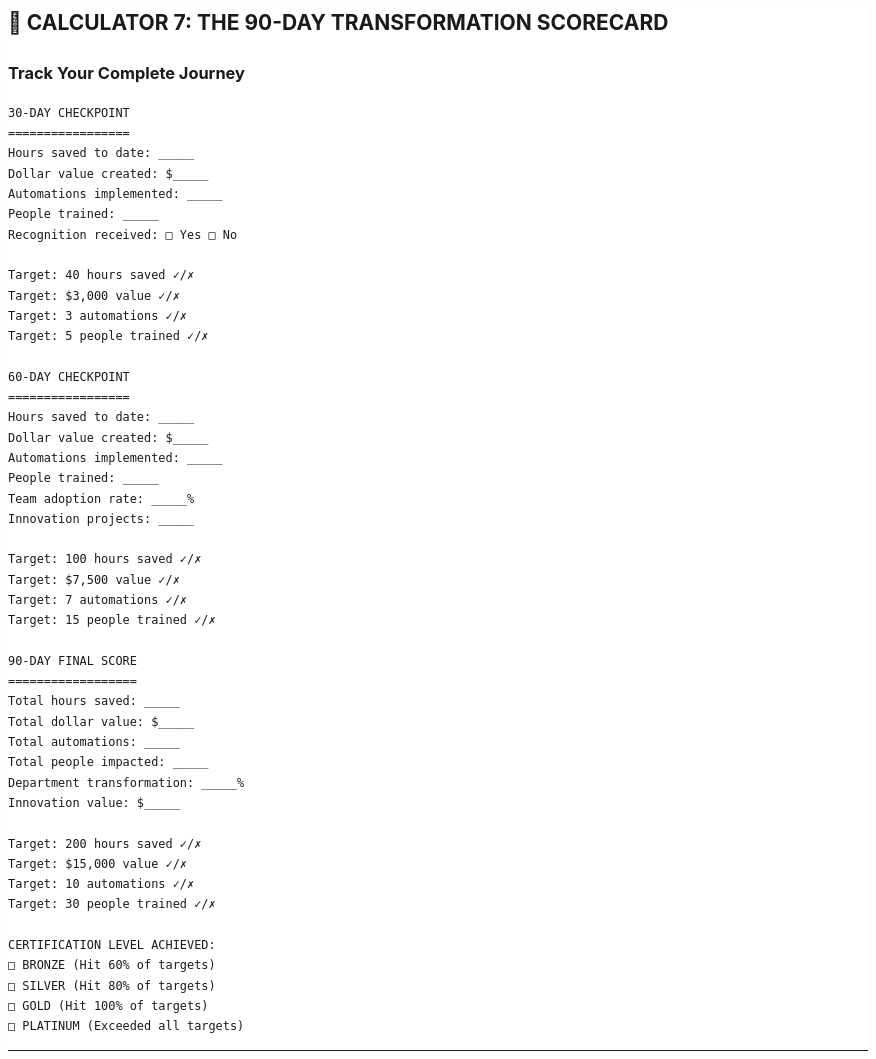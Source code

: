 
## 🎯 CALCULATOR 7: THE 90-DAY TRANSFORMATION SCORECARD
### Track Your Complete Journey

```scorecard
30-DAY CHECKPOINT
=================
Hours saved to date: _____
Dollar value created: $_____
Automations implemented: _____
People trained: _____
Recognition received: □ Yes □ No

Target: 40 hours saved ✓/✗
Target: $3,000 value ✓/✗
Target: 3 automations ✓/✗
Target: 5 people trained ✓/✗

60-DAY CHECKPOINT
=================
Hours saved to date: _____
Dollar value created: $_____
Automations implemented: _____
People trained: _____
Team adoption rate: _____%
Innovation projects: _____

Target: 100 hours saved ✓/✗
Target: $7,500 value ✓/✗
Target: 7 automations ✓/✗
Target: 15 people trained ✓/✗

90-DAY FINAL SCORE
==================
Total hours saved: _____
Total dollar value: $_____
Total automations: _____
Total people impacted: _____
Department transformation: _____%
Innovation value: $_____

Target: 200 hours saved ✓/✗
Target: $15,000 value ✓/✗
Target: 10 automations ✓/✗
Target: 30 people trained ✓/✗

CERTIFICATION LEVEL ACHIEVED:
□ BRONZE (Hit 60% of targets)
□ SILVER (Hit 80% of targets)
□ GOLD (Hit 100% of targets)
□ PLATINUM (Exceeded all targets)
```

---